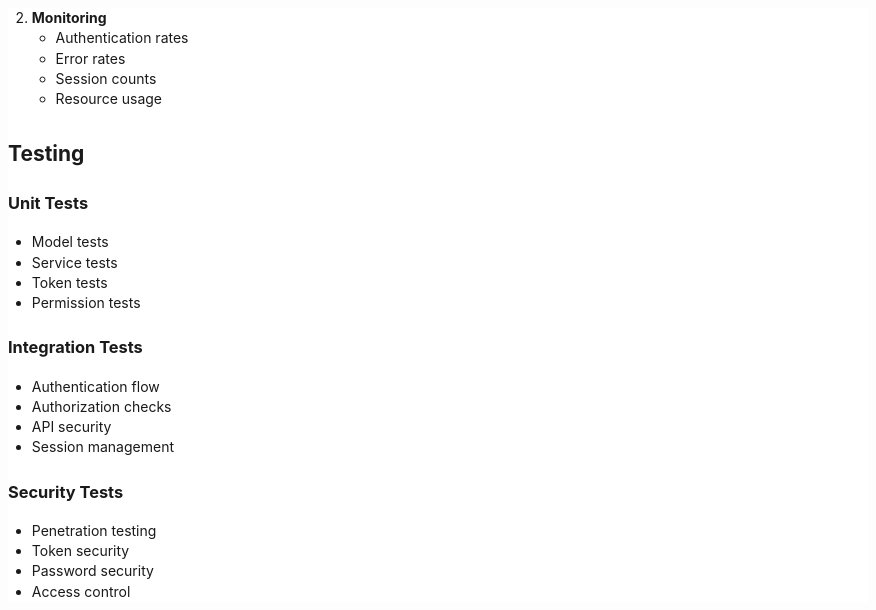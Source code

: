 2. **Monitoring**
   - Authentication rates
   - Error rates
   - Session counts
   - Resource usage

## Testing

### Unit Tests
- Model tests
- Service tests
- Token tests
- Permission tests

### Integration Tests
- Authentication flow
- Authorization checks
- API security
- Session management

### Security Tests
- Penetration testing
- Token security
- Password security
- Access control 